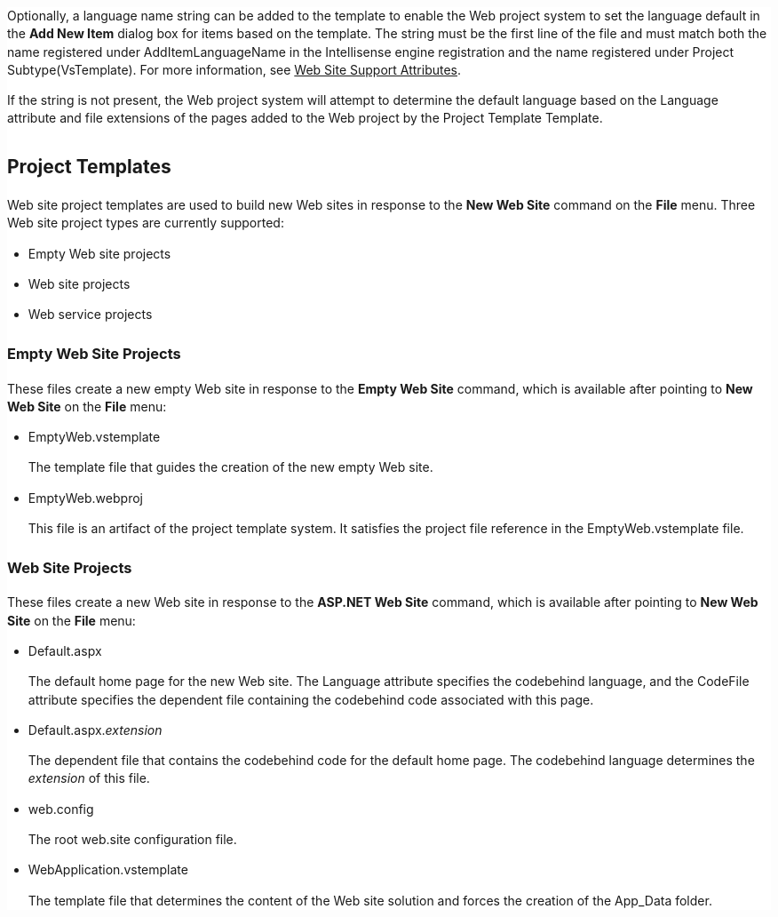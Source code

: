  Optionally, a language name string can be added to the template to enable the Web project system to set the language default in the **Add New Item** dialog box for items based on the template. The string must be the first line of the file and must match both the name registered under AddItemLanguageName in the Intellisense engine registration and the name registered under Project Subtype(VsTemplate). For more information, see [Web Site Support Attributes](../extensibility-internals/web-site-support-attributes.md).  
  
 If the string is not present, the Web project system will attempt to determine the default language based on the Language attribute and file extensions of the pages added to the Web project by the Project Template Template.  
  
## Project Templates  
 Web site project templates are used to build new Web sites in response to the **New Web Site** command on the **File** menu. Three Web site project types are currently supported:  
  
-   Empty Web site projects  
  
-   Web site projects  
  
-   Web service projects  
  
### Empty Web Site Projects  
 These files create a new empty Web site in response to the **Empty Web Site** command, which is available after pointing to **New Web Site** on the **File** menu:  
  
-   EmptyWeb.vstemplate  
  
     The template file that guides the creation of the new empty Web site.  
  
-   EmptyWeb.webproj  
  
     This file is an artifact of the project template system. It satisfies the project file reference in the EmptyWeb.vstemplate file.  
  
### Web Site Projects  
 These files create a new Web site in response to the **ASP.NET Web Site** command, which is available after pointing to **New Web Site** on the **File** menu:  
  
-   Default.aspx  
  
     The default home page for the new Web site. The Language attribute specifies the codebehind language, and the CodeFile attribute specifies the dependent file containing the codebehind code associated with this page.  
  
-   Default.aspx.*extension*  
  
     The dependent file that contains the codebehind code for the default home page. The codebehind language determines the *extension* of this file.  
  
-   web.config  
  
     The root web.site configuration file.  
  
-   WebApplication.vstemplate  
  
     The template file that determines the content of the Web site solution and forces the creation of the App_Data folder.  
  